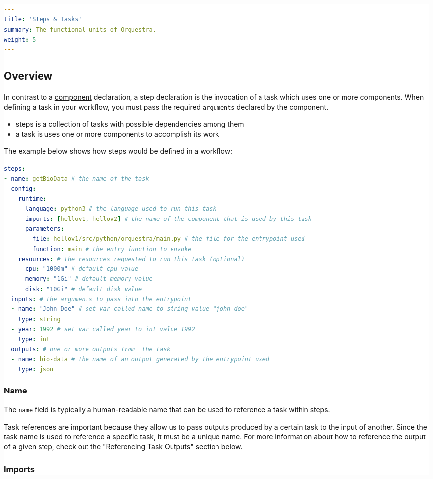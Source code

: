 ```yaml
---
title: 'Steps & Tasks' 
summary: The functional units of Orquestra.
weight: 5
---
```


## Overview

In contrast to a [component](../../quantum-engine/components/) declaration, a step declaration is the invocation of a task which uses one or more components. When defining a task in your workflow, you must pass the required `arguments` declared by the component.

- steps is a collection of tasks with possible dependencies among them
- a task is uses one or more components to accomplish its work

The example below shows how steps would be defined in a workflow:

```YAML
steps:
- name: getBioData # the name of the task
  config:
    runtime:
      language: python3 # the language used to run this task
      imports: [hellov1, hellov2] # the name of the component that is used by this task
      parameters:
        file: hellov1/src/python/orquestra/main.py # the file for the entrypoint used 
        function: main # the entry function to envoke
    resources: # the resources requested to run this task (optional)
      cpu: "1000m" # default cpu value
      memory: "1Gi" # default memory value
      disk: "10Gi" # default disk value
  inputs: # the arguments to pass into the entrypoint
  - name: "John Doe" # set var called name to string value "john doe"
    type: string
  - year: 1992 # set var called year to int value 1992
    type: int
  outputs: # one or more outputs from  the task
  - name: bio-data # the name of an output generated by the entrypoint used
    type: json
```

### Name

The `name` field is typically a human-readable name that can be used to reference a task within steps. 

Task references are important because they allow us to pass outputs produced by a certain task to the input of another. Since the task name is used to reference a specific task, it must be a unique name. For more information about how to reference the output of a given step, check out the "Referencing Task Outputs" section below.

### Imports
